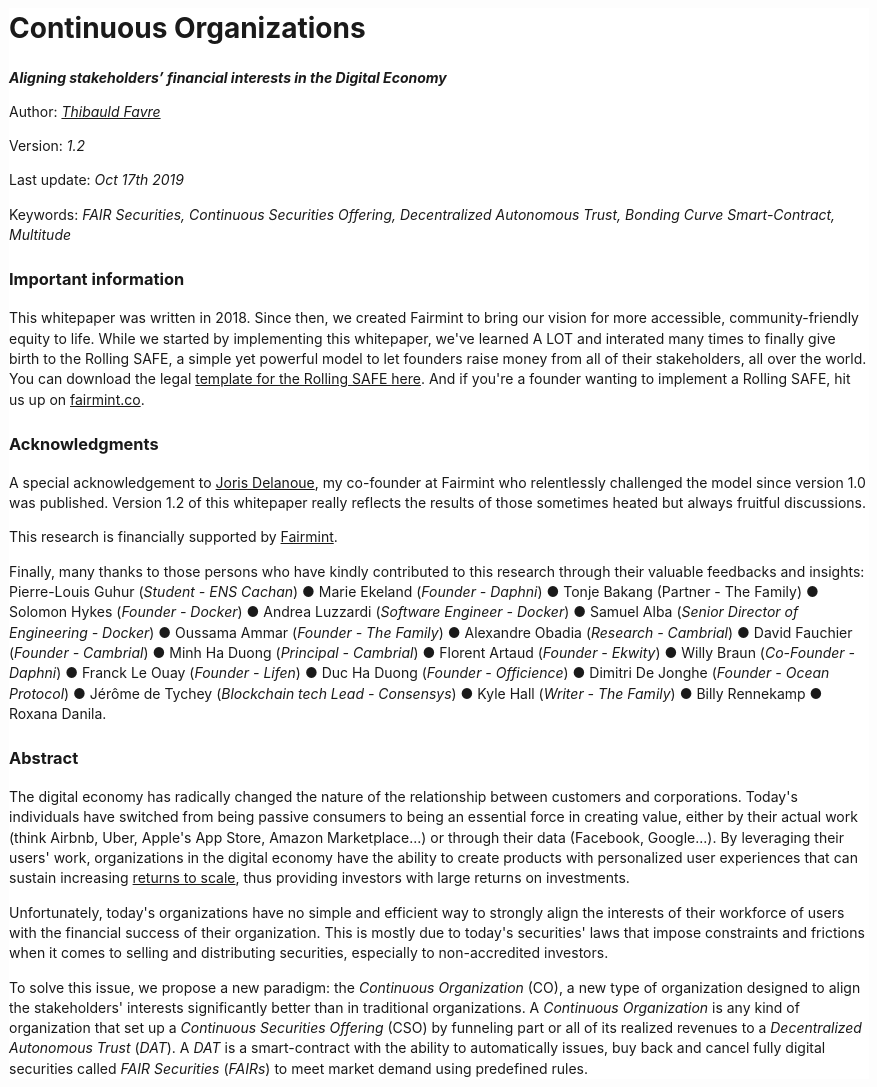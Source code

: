 <h1>Continuous Organizations</h1>

_**Aligning stakeholders’ financial interests in the Digital Economy**_

Author: _[Thibauld Favre](https://twitter.com/thibauld)_

Version: _1.2_

Last update: _Oct 17th 2019_

Keywords: _FAIR Securities, Continuous Securities Offering, Decentralized Autonomous Trust, Bonding Curve Smart-Contract, Multitude_

<h3>Important information</h3>

This whitepaper was written in 2018. Since then, we created Fairmint to bring our vision for more accessible, community-friendly equity to life. While we started by implementing this whitepaper, we've learned A LOT and interated many times to finally give birth to the Rolling SAFE, a simple yet powerful model to let founders raise money from all of their stakeholders, all over the world. You can download the legal [template for the Rolling SAFE here](https://www.rollingsafe.co). And if you're a founder wanting to implement a Rolling SAFE, hit us up on [fairmint.co](https://fairmint.co).

<h3>Acknowledgments</h3>

A special acknowledgement to [Joris Delanoue](https://twitter.com/Joris_DLN), my co-founder at Fairmint who relentlessly challenged the model since version 1.0 was published. Version 1.2 of this whitepaper really reflects the results of those sometimes heated but always fruitful discussions.

This research is financially supported by [Fairmint](https://fairmint.co).

Finally, many thanks to those persons who have kindly contributed to this research through their valuable feedbacks and insights: Pierre-Louis Guhur (_Student - ENS Cachan_) ● Marie Ekeland (_Founder - Daphni_) ● Tonje Bakang (Partner - The Family) ● Solomon Hykes (_Founder - Docker_) ● Andrea Luzzardi (_Software Engineer - Docker_) ● Samuel Alba (_Senior Director of Engineering - Docker_) ● Oussama Ammar (_Founder - The Family_) ● Alexandre Obadia (_Research - Cambrial_) ● David Fauchier (_Founder - Cambrial_) ● Minh Ha Duong (_Principal - Cambrial_) ● Florent Artaud (_Founder - Ekwity_) ● Willy Braun (_Co-Founder - Daphni_) ● Franck Le Ouay (_Founder - Lifen_) ● Duc Ha Duong (_Founder - Officience_) ● Dimitri De Jonghe (_Founder - Ocean Protocol_) ● Jérôme de Tychey (_Blockchain tech Lead - Consensys_) ● Kyle Hall (_Writer - The Family_) ● Billy Rennekamp ● Roxana Danila.

<h3>Abstract</h3>

The digital economy has radically changed the nature of the relationship between customers and corporations. Today's individuals have switched from being passive consumers to being an essential force in creating value, either by their actual work (think Airbnb, Uber, Apple's App Store, Amazon Marketplace...) or through their data (Facebook, Google...). By leveraging their users' work, organizations in the digital economy have the ability to create  products with personalized user experiences that can sustain increasing [returns to scale](https://en.wikipedia.org/wiki/Returns_to_scale), thus providing investors with large returns on investments.

Unfortunately, today's organizations have no simple and efficient way to strongly align the interests of their workforce of users with the financial success of their organization. This is mostly due to today's securities' laws that impose constraints and frictions when it comes to selling and distributing securities, especially to non-accredited investors.

To solve this issue, we propose a new paradigm: the _Continuous Organization_ (CO), a new type of organization designed to align the  stakeholders' interests significantly better than in traditional organizations. A _Continuous Organization_ is any kind of organization that set up a _Continuous Securities Offering_ (CSO) by funneling part or all of its realized revenues to a _Decentralized Autonomous Trust_ (_DAT_). A _DAT_ is a smart-contract with the ability to automatically issues, buy back and cancel fully digital securities called _FAIR Securities_ (_FAIRs_) to meet market demand using predefined rules.
